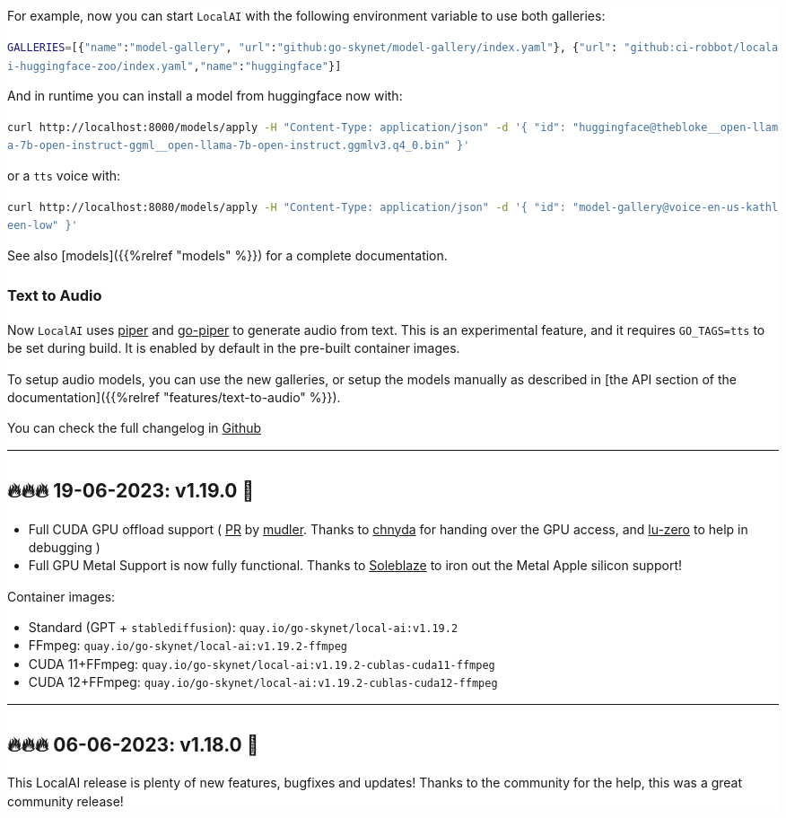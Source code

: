 For example, now you can start `LocalAI` with the following environment variable to use both galleries:

```bash
GALLERIES=[{"name":"model-gallery", "url":"github:go-skynet/model-gallery/index.yaml"}, {"url": "github:ci-robbot/localai-huggingface-zoo/index.yaml","name":"huggingface"}]
```

And in runtime you can install a model from huggingface now with:

```bash
curl http://localhost:8000/models/apply -H "Content-Type: application/json" -d '{ "id": "huggingface@thebloke__open-llama-7b-open-instruct-ggml__open-llama-7b-open-instruct.ggmlv3.q4_0.bin" }'
```

or a `tts` voice with:

```bash
curl http://localhost:8080/models/apply -H "Content-Type: application/json" -d '{ "id": "model-gallery@voice-en-us-kathleen-low" }'
```

See also [models]({{%relref "models" %}}) for a complete documentation.

### Text to Audio

Now `LocalAI` uses [piper](https://github.com/rhasspy/piper) and [go-piper](https://github.com/mudler/go-piper) to generate audio from text. This is an experimental feature, and it requires `GO_TAGS=tts` to be set during build. It is enabled by default in the pre-built container images.

To setup audio models, you can use the new galleries, or setup the models manually as described in [the API section of the documentation]({{%relref "features/text-to-audio" %}}).

You can check the full changelog in [Github](https://github.com/go-skynet/LocalAI/releases/tag/v1.20.0)

--- 

## 🔥🔥🔥 19-06-2023: __v1.19.0__ 🚀

- Full CUDA GPU offload support ( [PR](https://github.com/go-skynet/go-llama.cpp/pull/105) by [mudler](https://github.com/mudler). Thanks to [chnyda](https://github.com/chnyda) for handing over the GPU access, and [lu-zero](https://github.com/lu-zero) to help in debugging  )
- Full GPU Metal Support is now fully functional. Thanks to [Soleblaze](https://github.com/Soleblaze) to iron out the Metal Apple silicon support!

Container images:
- Standard (GPT + `stablediffusion`): `quay.io/go-skynet/local-ai:v1.19.2`
- FFmpeg: `quay.io/go-skynet/local-ai:v1.19.2-ffmpeg`
- CUDA 11+FFmpeg: `quay.io/go-skynet/local-ai:v1.19.2-cublas-cuda11-ffmpeg`
- CUDA 12+FFmpeg: `quay.io/go-skynet/local-ai:v1.19.2-cublas-cuda12-ffmpeg`

--- 

## 🔥🔥🔥 06-06-2023: __v1.18.0__ 🚀

This LocalAI release is plenty of new features, bugfixes and updates! Thanks to the community for the help, this was a great community release!

